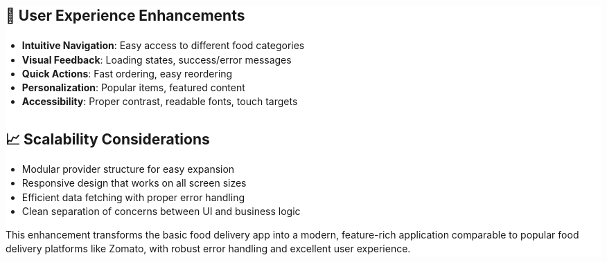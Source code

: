 ## 🎯 User Experience Enhancements
- **Intuitive Navigation**: Easy access to different food categories
- **Visual Feedback**: Loading states, success/error messages
- **Quick Actions**: Fast ordering, easy reordering
- **Personalization**: Popular items, featured content
- **Accessibility**: Proper contrast, readable fonts, touch targets

## 📈 Scalability Considerations
- Modular provider structure for easy expansion
- Responsive design that works on all screen sizes
- Efficient data fetching with proper error handling
- Clean separation of concerns between UI and business logic

This enhancement transforms the basic food delivery app into a modern, feature-rich application comparable to popular food delivery platforms like Zomato, with robust error handling and excellent user experience. 
